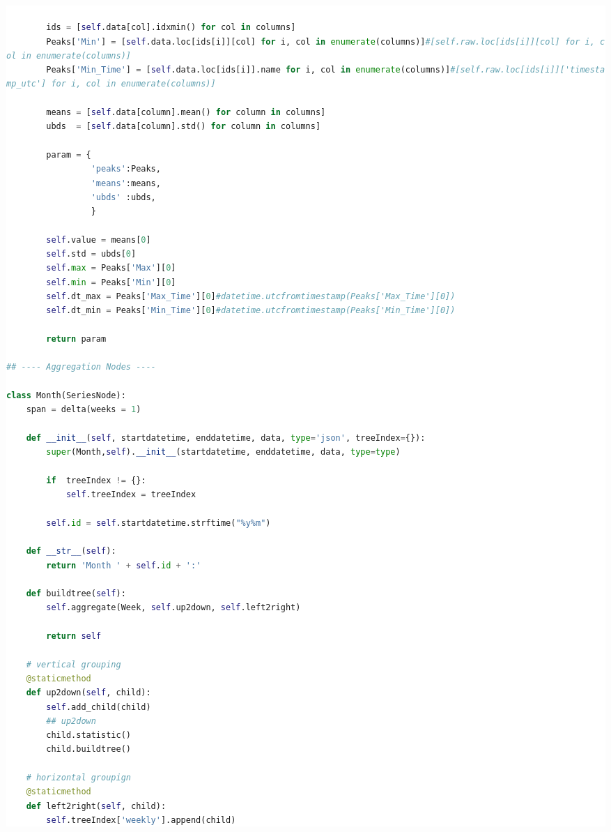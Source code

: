 ~~~ python

        ids = [self.data[col].idxmin() for col in columns]
        Peaks['Min'] = [self.data.loc[ids[i]][col] for i, col in enumerate(columns)]#[self.raw.loc[ids[i]][col] for i, col in enumerate(columns)]
        Peaks['Min_Time'] = [self.data.loc[ids[i]].name for i, col in enumerate(columns)]#[self.raw.loc[ids[i]]['timestamp_utc'] for i, col in enumerate(columns)]
        
        means = [self.data[column].mean() for column in columns]     
        ubds  = [self.data[column].std() for column in columns]
        
        param = {
                 'peaks':Peaks,
                 'means':means,
                 'ubds' :ubds,
                 }
        
        self.value = means[0]
        self.std = ubds[0]
        self.max = Peaks['Max'][0]
        self.min = Peaks['Min'][0]      
        self.dt_max = Peaks['Max_Time'][0]#datetime.utcfromtimestamp(Peaks['Max_Time'][0])
        self.dt_min = Peaks['Min_Time'][0]#datetime.utcfromtimestamp(Peaks['Min_Time'][0])
        
        return param        

## ---- Aggregation Nodes ----

class Month(SeriesNode):
    span = delta(weeks = 1)
    
    def __init__(self, startdatetime, enddatetime, data, type='json', treeIndex={}):
        super(Month,self).__init__(startdatetime, enddatetime, data, type=type)
        
        if  treeIndex != {}:
            self.treeIndex = treeIndex 
            
        self.id = self.startdatetime.strftime("%y%m") 
        
    def __str__(self):
        return 'Month ' + self.id + ':'
    
    def buildtree(self):
        self.aggregate(Week, self.up2down, self.left2right)
        
        return self
    
    # vertical grouping
    @staticmethod
    def up2down(self, child):
        self.add_child(child)
        ## up2down
        child.statistic()
        child.buildtree()
    
    # horizontal groupign
    @staticmethod
    def left2right(self, child):
        self.treeIndex['weekly'].append(child)        
~~~
